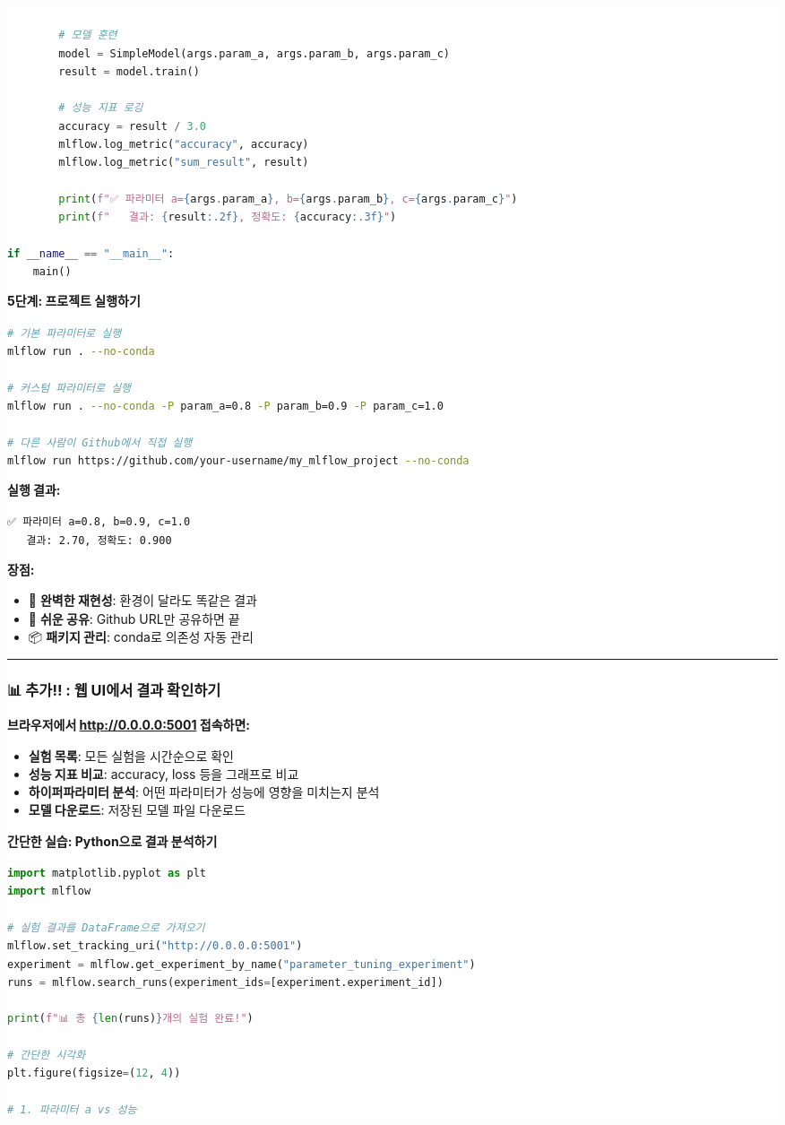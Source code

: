```python
        
        # 모델 훈련
        model = SimpleModel(args.param_a, args.param_b, args.param_c)
        result = model.train()
        
        # 성능 지표 로깅
        accuracy = result / 3.0
        mlflow.log_metric("accuracy", accuracy)
        mlflow.log_metric("sum_result", result)
        
        print(f"✅ 파라미터 a={args.param_a}, b={args.param_b}, c={args.param_c}")
        print(f"   결과: {result:.2f}, 정확도: {accuracy:.3f}")

if __name__ == "__main__":
    main()
```

**5단계: 프로젝트 실행하기**
```bash
# 기본 파라미터로 실행
mlflow run . --no-conda

# 커스텀 파라미터로 실행
mlflow run . --no-conda -P param_a=0.8 -P param_b=0.9 -P param_c=1.0

# 다른 사람이 Github에서 직접 실행
mlflow run https://github.com/your-username/my_mlflow_project --no-conda
```

**실행 결과:**
```text
✅ 파라미터 a=0.8, b=0.9, c=1.0
   결과: 2.70, 정확도: 0.900
```

**장점:**
- 🔄 **완벽한 재현성**: 환경이 달라도 똑같은 결과
- 🤝 **쉬운 공유**: Github URL만 공유하면 끝
- 📦 **패키지 관리**: conda로 의존성 자동 관리

---

### 📊 **추가!! : 웹 UI에서 결과 확인하기**

**브라우저에서 http://0.0.0.0:5001 접속하면:**
- **실험 목록**: 모든 실험을 시간순으로 확인
- **성능 지표 비교**: accuracy, loss 등을 그래프로 비교
- **하이퍼파라미터 분석**: 어떤 파라미터가 성능에 영향을 미치는지 분석
- **모델 다운로드**: 저장된 모델 파일 다운로드

**간단한 실습: Python으로 결과 분석하기**
```python
import matplotlib.pyplot as plt
import mlflow

# 실험 결과를 DataFrame으로 가져오기
mlflow.set_tracking_uri("http://0.0.0.0:5001") 
experiment = mlflow.get_experiment_by_name("parameter_tuning_experiment")
runs = mlflow.search_runs(experiment_ids=[experiment.experiment_id])

print(f"📊 총 {len(runs)}개의 실험 완료!")

# 간단한 시각화
plt.figure(figsize=(12, 4))

# 1. 파라미터 a vs 성능
```